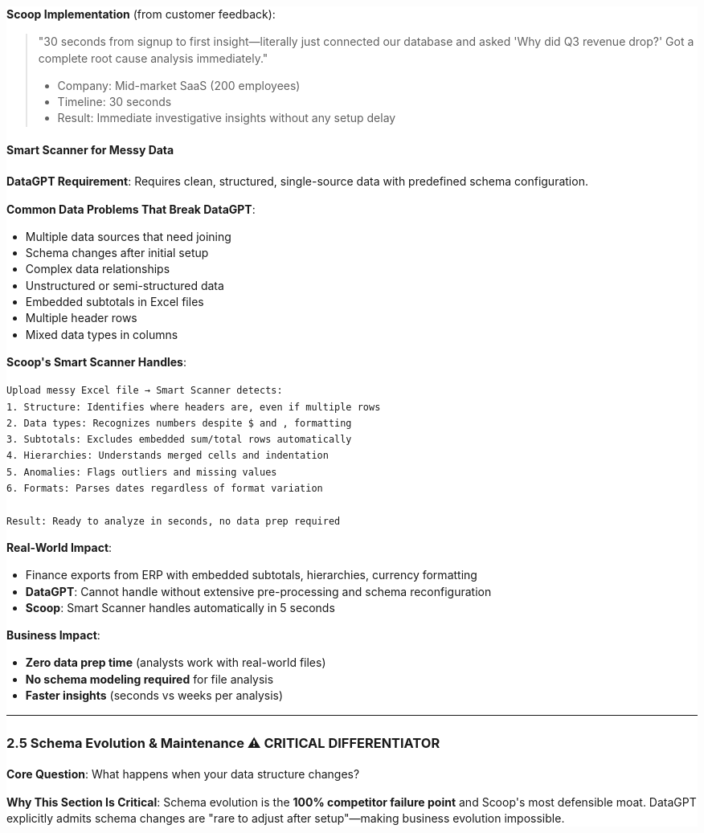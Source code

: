 **Scoop Implementation** (from customer feedback):
> "30 seconds from signup to first insight—literally just connected our database and asked 'Why did Q3 revenue drop?' Got a complete root cause analysis immediately."
> - Company: Mid-market SaaS (200 employees)
> - Timeline: 30 seconds
> - Result: Immediate investigative insights without any setup delay

#### Smart Scanner for Messy Data

**DataGPT Requirement**: Requires clean, structured, single-source data with predefined schema configuration.

**Common Data Problems That Break DataGPT**:
- Multiple data sources that need joining
- Schema changes after initial setup
- Complex data relationships
- Unstructured or semi-structured data
- Embedded subtotals in Excel files
- Multiple header rows
- Mixed data types in columns

**Scoop's Smart Scanner Handles**:
```
Upload messy Excel file → Smart Scanner detects:
1. Structure: Identifies where headers are, even if multiple rows
2. Data types: Recognizes numbers despite $ and , formatting
3. Subtotals: Excludes embedded sum/total rows automatically
4. Hierarchies: Understands merged cells and indentation
5. Anomalies: Flags outliers and missing values
6. Formats: Parses dates regardless of format variation

Result: Ready to analyze in seconds, no data prep required
```

**Real-World Impact**:
- Finance exports from ERP with embedded subtotals, hierarchies, currency formatting
- **DataGPT**: Cannot handle without extensive pre-processing and schema reconfiguration
- **Scoop**: Smart Scanner handles automatically in 5 seconds

**Business Impact**:
- **Zero data prep time** (analysts work with real-world files)
- **No schema modeling required** for file analysis
- **Faster insights** (seconds vs weeks per analysis)

---

### 2.5 Schema Evolution & Maintenance ⚠️ CRITICAL DIFFERENTIATOR

**Core Question**: What happens when your data structure changes?

**Why This Section Is Critical**: Schema evolution is the **100% competitor failure point** and Scoop's most defensible moat. DataGPT explicitly admits schema changes are "rare to adjust after setup"—making business evolution impossible.

